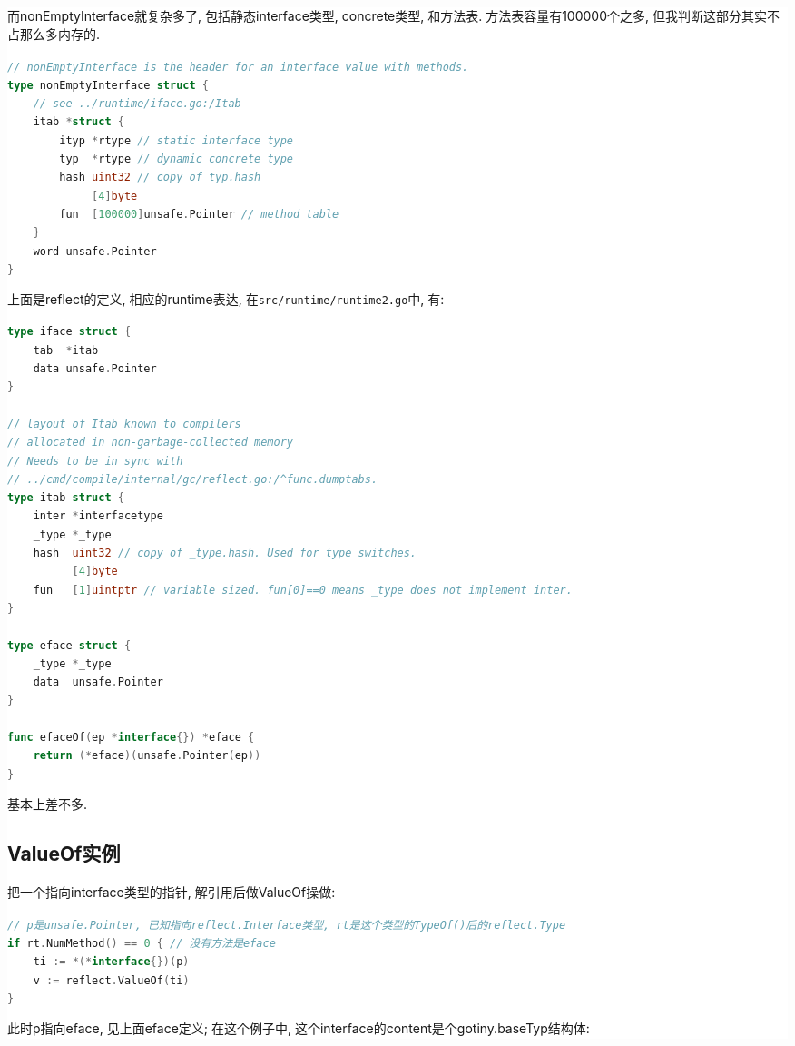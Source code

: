 而nonEmptyInterface就复杂多了, 包括静态interface类型, concrete类型, 和方法表.
方法表容量有100000个之多, 但我判断这部分其实不占那么多内存的.
```go
// nonEmptyInterface is the header for an interface value with methods.
type nonEmptyInterface struct {
    // see ../runtime/iface.go:/Itab
    itab *struct {
        ityp *rtype // static interface type
        typ  *rtype // dynamic concrete type
        hash uint32 // copy of typ.hash
        _    [4]byte
        fun  [100000]unsafe.Pointer // method table
    }
    word unsafe.Pointer
}
```

上面是reflect的定义, 相应的runtime表达, 在`src/runtime/runtime2.go`中, 有:
```go
type iface struct {
    tab  *itab
    data unsafe.Pointer
}

// layout of Itab known to compilers
// allocated in non-garbage-collected memory
// Needs to be in sync with
// ../cmd/compile/internal/gc/reflect.go:/^func.dumptabs.
type itab struct {
    inter *interfacetype
    _type *_type
    hash  uint32 // copy of _type.hash. Used for type switches.
    _     [4]byte
    fun   [1]uintptr // variable sized. fun[0]==0 means _type does not implement inter.
}

type eface struct {
    _type *_type
    data  unsafe.Pointer
}

func efaceOf(ep *interface{}) *eface {
    return (*eface)(unsafe.Pointer(ep))
}
```
基本上差不多.

## ValueOf实例
把一个指向interface类型的指针, 解引用后做ValueOf操做:
```go
// p是unsafe.Pointer, 已知指向reflect.Interface类型, rt是这个类型的TypeOf()后的reflect.Type
if rt.NumMethod() == 0 { // 没有方法是eface
    ti := *(*interface{})(p)
    v := reflect.ValueOf(ti)
}
```
此时p指向eface, 见上面eface定义; 在这个例子中, 这个interface的content是个gotiny.baseTyp结构体:  